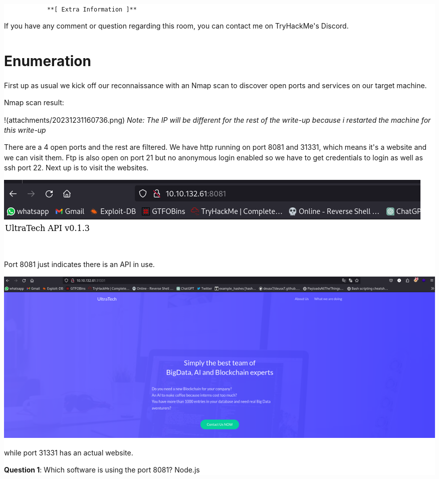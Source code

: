   

				**[ Extra Information ]**

If you have any comment or question regarding this room, you can contact me on TryHackMe's Discord.

# Enumeration

First up as usual we kick off our reconnaissance with an Nmap scan to discover open ports and services on our target machine.

Nmap scan result:

!(attachments/20231231160736.png)
*Note: The IP will be different for the rest of the write-up because i restarted the machine for this write-up*

There are a 4 open ports and the rest are filtered. We have http running on port 8081 and 31331, which means it's a website and we can visit them. Ftp is also open on port 21 but no anonymous login enabled so we have to get credentials to login as well as ssh port 22. Next up is to visit the websites.

![](attachments/20231231161209.png)

Port 8081 just indicates there is an API in use.

![](attachments/20231231161337.png)

while port 31331 has an actual website.

**Question 1**:
Which software is using the port 8081?  Node.js 
